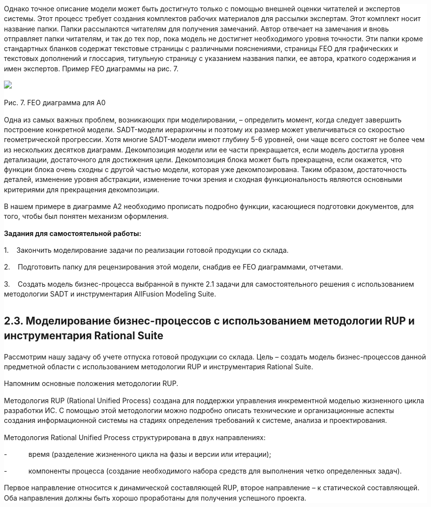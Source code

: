 Однако точное описание модели может быть достигнуто только с помощью внешней оценки читателей и экспертов системы. Этот процесс требует создания комплектов рабочих материалов для рассылки экспертам. Этот комплект носит название папки. Папки рассылаются читателям для получения замечаний. Автор отвечает на замечания и вновь отправляет папки читателям, и так до тех пор, пока модель не достигнет необходимого уровня точности. Эти папки кроме стандартных бланков содержат текстовые страницы с различными пояснениями, страницы FEO для графических и текстовых дополнений и глоссария, титульную страницу с указанием названия папки, ее автора, краткого содержания и имен экспертов. Пример FEO диаграммы на рис. 7.

![](file:////Users/daniil/Library/Group%20Containers/UBF8T346G9.Office/TemporaryItems/msohtmlclip/clip_image014.jpg)

Рис. 7. FEO диаграмма для A0

Одна из самых важных проблем, возникающих при моделировании, – определить момент, когда следует завершить построение конкретной модели. SADT-модели иерархичны и поэтому их размер может увеличиваться со скоростью геометрической прогрессии. Хотя многие SADT-модели имеют глубину 5-6 уровней, они чаще всего состоят не более чем из нескольких десятков диаграмм. Декомпозиция модели или ее части прекращается, если модель достигла уровня детализации, достаточного для достижения цели. Декомпозиция блока может быть прекращена, если окажется, что функции блока очень сходны с другой частью модели, которая уже декомпозирована. Таким образом, достаточность деталей, изменение уровня абстракции, изменение точки зрения и сходная функциональность являются основными критериями для прекращения декомпозиции.

В нашем примере в диаграмме A2 необходимо прописать подробно функции, касающиеся подготовки документов, для того, чтобы был понятен механизм оформления.

**Задания для самостоятельной работы:**

1.    Закончить моделирование задачи по реализации готовой продукции со склада.

2.    Подготовить папку для рецензирования этой модели, снабдив ее FEO диаграммами, отчетами.

3.    Создать модель бизнес-процесса выбранной в пункте 2.1 задачи для самостоятельного решения с использованием методологии SADT и инструментария AllFusion Modeling Suite.

## 2.3. Моделирование бизнес-процессов с использованием методологии RUP и инструментария Rational Suite

Рассмотрим нашу задачу об учете отпуска готовой продукции со склада. Цель – создать модель бизнес-процессов данной предметной области с использованием методологии RUP и инструментария Rational Suite.

Напомним основные положения методологии RUP.

Методология RUP (Rational Unified Process) создана для поддержки управления инкрементной моделью жизненного цикла разработки ИС. С помощью этой методологии можно подробно описать технические и организационные аспекты создания информационной системы на стадиях определения требований к системе, анализа и проектирования.

Методология Rational Unified Process структурирована в двух направлениях:

-           время (разделение жизненного цикла на фазы и версии или итерации);

-           компоненты процесса (создание необходимого набора средств для выполнения четко определенных задач).

Первое направление относится к динамической составляющей RUP, второе направление – к статической составляющей. Оба направления должны быть хорошо проработаны для получения успешного проекта.
